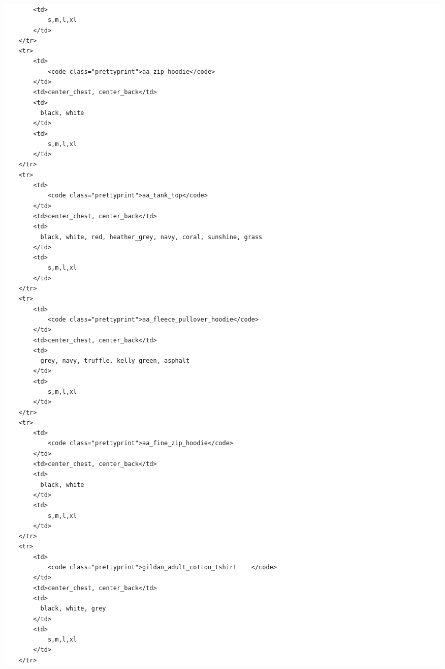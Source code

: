 			<td>
			    s,m,l,xl
			</td>
		</tr>
		<tr>
		    <td>
		        <code class="prettyprint">aa_zip_hoodie</code>
            </td>
			<td>center_chest, center_back</td>
			<td>
			  black, white
			</td>
			<td>
			    s,m,l,xl
			</td>
		</tr>
		<tr>
		    <td>
		        <code class="prettyprint">aa_tank_top</code>
            </td>
			<td>center_chest, center_back</td>
			<td>
			  black, white, red, heather_grey, navy, coral, sunshine, grass
			</td>
			<td>
			    s,m,l,xl
			</td>
		</tr>
		<tr>
		    <td>
		        <code class="prettyprint">aa_fleece_pullover_hoodie</code>
            </td>
			<td>center_chest, center_back</td>
			<td>
			  grey, navy, truffle, kelly_green, asphalt
			</td>
			<td>
			    s,m,l,xl
			</td>
		</tr>
		<tr>
		    <td>
		        <code class="prettyprint">aa_fine_zip_hoodie</code>
            </td>
			<td>center_chest, center_back</td>
			<td>
			  black, white
			</td>
			<td>
			    s,m,l,xl
			</td>
		</tr>
		<tr>
		    <td>
		        <code class="prettyprint">gildan_adult_cotton_tshirt	</code>
            </td>
			<td>center_chest, center_back</td>
			<td>
			  black, white, grey
			</td>
			<td>
			    s,m,l,xl
			</td>
		</tr>